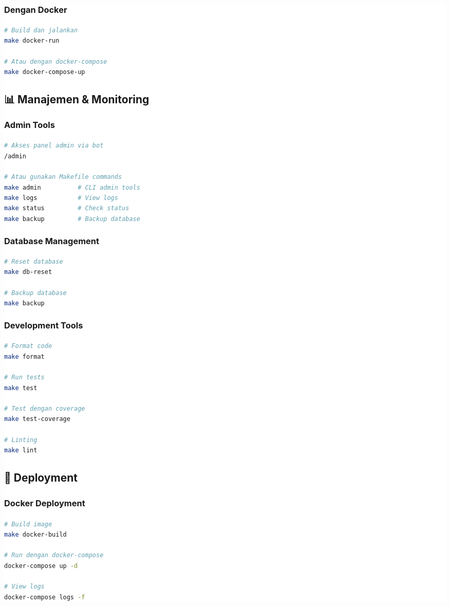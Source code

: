 ### **Dengan Docker**
```bash
# Build dan jalankan
make docker-run

# Atau dengan docker-compose
make docker-compose-up
```

## 📊 Manajemen & Monitoring

### **Admin Tools**
```bash
# Akses panel admin via bot
/admin

# Atau gunakan Makefile commands
make admin          # CLI admin tools
make logs           # View logs
make status         # Check status
make backup         # Backup database
```

### **Database Management**
```bash
# Reset database
make db-reset

# Backup database
make backup
```

### **Development Tools**
```bash
# Format code
make format

# Run tests
make test

# Test dengan coverage
make test-coverage

# Linting
make lint
```

## 🐳 Deployment

### **Docker Deployment**
```bash
# Build image
make docker-build

# Run dengan docker-compose
docker-compose up -d

# View logs
docker-compose logs -f
```
